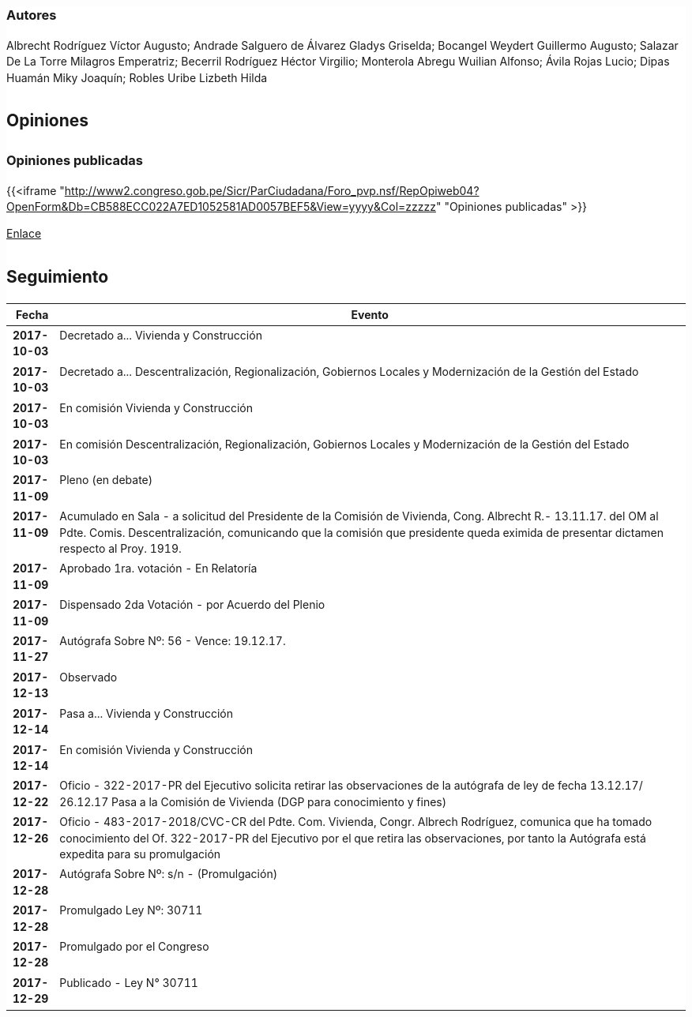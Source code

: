 ### Autores

Albrecht Rodríguez Víctor Augusto; Andrade Salguero de Álvarez Gladys Griselda; Bocangel Weydert Guillermo Augusto; Salazar De La Torre Milagros Emperatriz; Becerril Rodríguez Héctor Virgilio; Monterola Abregu Wuilian Alfonso; Ávila Rojas Lucio; Dipas Huamán Miky Joaquín; Robles Uribe Lizbeth Hilda


## Opiniones

### Opiniones publicadas

{{<iframe "http://www2.congreso.gob.pe/Sicr/ParCiudadana/Foro_pvp.nsf/RepOpiweb04?OpenForm&Db=CB588ECC022A7ED1052581AD0057BEF5&View=yyyy&Col=zzzzz" "Opiniones publicadas" >}}

[Enlace](http://www2.congreso.gob.pe/Sicr/ParCiudadana/Foro_pvp.nsf/RepOpiweb04?OpenForm&Db=CB588ECC022A7ED1052581AD0057BEF5&View=yyyy&Col=zzzzz)

## Seguimiento

| Fecha | Evento |
|------:|--------|
| **2017-10-03** | Decretado a... Vivienda y Construcción|
| **2017-10-03** | Decretado a... Descentralización, Regionalización, Gobiernos Locales y Modernización de la Gestión del Estado|
| **2017-10-03** | En comisión Vivienda y Construcción|
| **2017-10-03** | En comisión Descentralización, Regionalización, Gobiernos Locales y Modernización de la Gestión del Estado|
| **2017-11-09** | Pleno (en debate)|
| **2017-11-09** | Acumulado en Sala - a solicitud del Presidente de la Comisión de Vivienda, Cong. Albrecht R.- 13.11.17. del OM al Pdte. Comis. Descentralización, comunicando que la comisión que presidente queda eximida de presentar dictamen respecto al Proy. 1919.|
| **2017-11-09** | Aprobado 1ra. votación - En Relatoría|
| **2017-11-09** | Dispensado 2da Votación - por Acuerdo del Plenio|
| **2017-11-27** | Autógrafa Sobre Nº: 56 - Vence: 19.12.17.|
| **2017-12-13** | Observado|
| **2017-12-14** | Pasa a... Vivienda y Construcción|
| **2017-12-14** | En comisión Vivienda y Construcción|
| **2017-12-22** | Oficio - 322-2017-PR del Ejecutivo solicita retirar las observaciones de la autógrafa de ley de fecha 13.12.17/ 26.12.17 Pasa a la Comisión de Vivienda (DGP para conocimiento y fines)|
| **2017-12-26** | Oficio - 483-2017-2018/CVC-CR del Pdte. Com. Vivienda, Congr. Albrech Rodríguez, comunica que ha tomado conocimiento del Of. 322-2017-PR del Ejecutivo por el que retira las observaciones, por tanto la Autógrafa está expedita para su promulgación|
| **2017-12-28** | Autógrafa Sobre Nº: s/n - (Promulgación)|
| **2017-12-28** | Promulgado Ley Nº: 30711|
| **2017-12-28** | Promulgado por el Congreso|
| **2017-12-29** | Publicado - Ley N° 30711|
